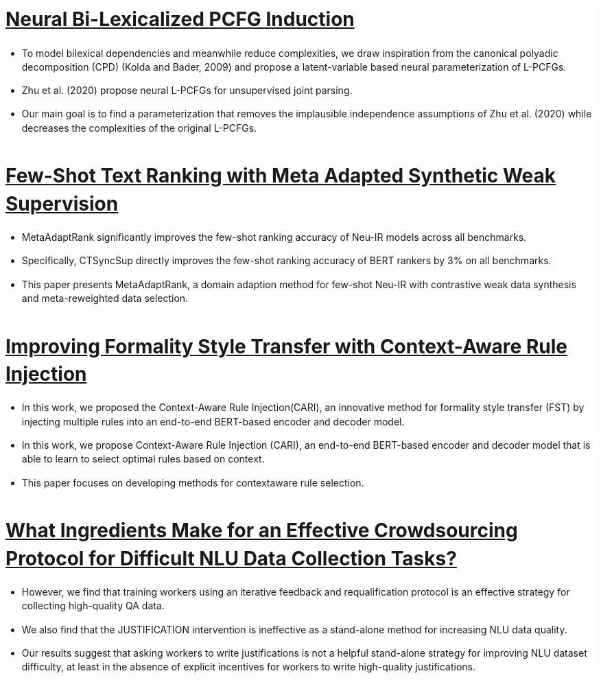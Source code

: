 


# [Neural Bi-Lexicalized PCFG Induction](https://aclanthology.org/2021.acl-long.209/)
- To model bilexical dependencies and meanwhile reduce complexities, we draw inspiration from the canonical polyadic decomposition (CPD) (Kolda and Bader, 2009) and propose a latent-variable based neural parameterization of L-PCFGs.

- Zhu et al. (2020) propose neural L-PCFGs for unsupervised joint parsing.

- Our main goal is to find a parameterization that removes the implausible independence assumptions of Zhu et al. (2020) while decreases the complexities of the original L-PCFGs.




# [Few-Shot Text Ranking with Meta Adapted Synthetic Weak Supervision](https://aclanthology.org/2021.acl-long.390/)
- MetaAdaptRank significantly improves the few-shot ranking accuracy of Neu-IR models across all benchmarks.

- Specifically, CTSyncSup directly improves the few-shot ranking accuracy of BERT rankers by 3% on all benchmarks.

- This paper presents MetaAdaptRank, a domain adaption method for few-shot Neu-IR with contrastive weak data synthesis and meta-reweighted data selection.




# [Improving Formality Style Transfer with Context-Aware Rule Injection](https://aclanthology.org/2021.acl-long.124/)
- In this work, we proposed the Context-Aware Rule Injection(CARI), an innovative method for formality style transfer (FST) by injecting multiple rules into an end-to-end BERT-based encoder and decoder model.

- In this work, we propose Context-Aware Rule Injection (CARI), an end-to-end BERT-based encoder and decoder model that is able to learn to select optimal rules based on context.

- This paper focuses on developing methods for contextaware rule selection.




# [What Ingredients Make for an Effective Crowdsourcing Protocol for Difficult NLU Data Collection Tasks?](https://aclanthology.org/2021.acl-long.98/)
- However, we find that training workers using an iterative feedback and requalification protocol is an effective strategy for collecting high-quality QA data.

- We also find that the JUSTIFICATION intervention is ineffective as a stand-alone method for increasing NLU data quality.

- Our results suggest that asking workers to write justifications is not a helpful stand-alone strategy for improving NLU dataset difficulty, at least in the absence of explicit incentives for workers to write high-quality justifications.
